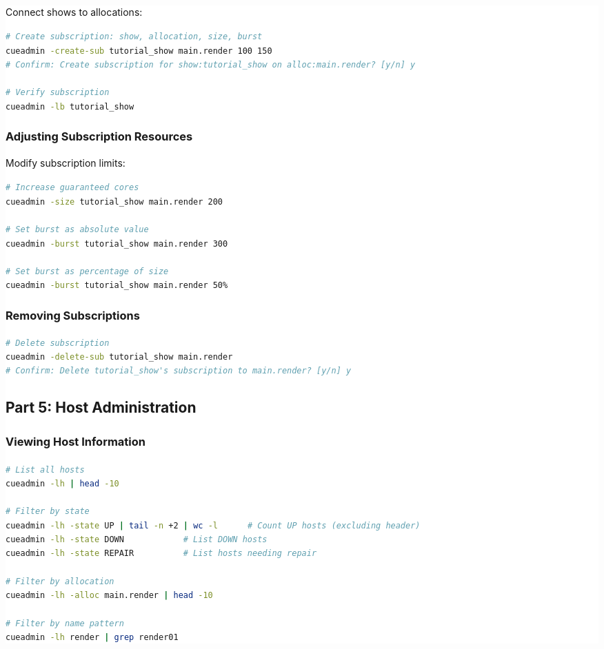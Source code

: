 Connect shows to allocations:

```bash
# Create subscription: show, allocation, size, burst
cueadmin -create-sub tutorial_show main.render 100 150
# Confirm: Create subscription for show:tutorial_show on alloc:main.render? [y/n] y

# Verify subscription
cueadmin -lb tutorial_show
```

### Adjusting Subscription Resources

Modify subscription limits:

```bash
# Increase guaranteed cores
cueadmin -size tutorial_show main.render 200

# Set burst as absolute value
cueadmin -burst tutorial_show main.render 300

# Set burst as percentage of size
cueadmin -burst tutorial_show main.render 50%
```

### Removing Subscriptions

```bash
# Delete subscription
cueadmin -delete-sub tutorial_show main.render
# Confirm: Delete tutorial_show's subscription to main.render? [y/n] y
```

## Part 5: Host Administration

### Viewing Host Information

```bash
# List all hosts
cueadmin -lh | head -10

# Filter by state
cueadmin -lh -state UP | tail -n +2 | wc -l      # Count UP hosts (excluding header)
cueadmin -lh -state DOWN            # List DOWN hosts
cueadmin -lh -state REPAIR          # List hosts needing repair

# Filter by allocation
cueadmin -lh -alloc main.render | head -10

# Filter by name pattern
cueadmin -lh render | grep render01
```
